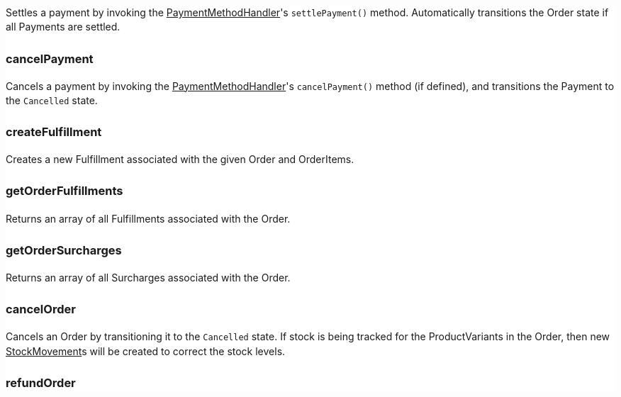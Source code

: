 Settles a payment by invoking the <a href='/docs/reference/typescript-api/payment/payment-method-handler#paymentmethodhandler'>PaymentMethodHandler</a>'s `settlePayment()` method. Automatically
transitions the Order state if all Payments are settled.
### cancelPayment

<MemberInfo kind="method" type="(ctx: <a href='/docs/reference/typescript-api/request/request-context#requestcontext'>RequestContext</a>, paymentId: <a href='/docs/reference/typescript-api/common/id#id'>ID</a>) => Promise&#60;ErrorResultUnion&#60;<a href='/docs/reference/typescript-api/payment/payment-method-types#cancelpaymentresult'>CancelPaymentResult</a>, <a href='/docs/reference/typescript-api/entities/payment#payment'>Payment</a>&#62;&#62;"   />

Cancels a payment by invoking the <a href='/docs/reference/typescript-api/payment/payment-method-handler#paymentmethodhandler'>PaymentMethodHandler</a>'s `cancelPayment()` method (if defined), and transitions the Payment to
the `Cancelled` state.
### createFulfillment

<MemberInfo kind="method" type="(ctx: <a href='/docs/reference/typescript-api/request/request-context#requestcontext'>RequestContext</a>, input: FulfillOrderInput) => Promise&#60;ErrorResultUnion&#60;AddFulfillmentToOrderResult, <a href='/docs/reference/typescript-api/entities/fulfillment#fulfillment'>Fulfillment</a>&#62;&#62;"   />

Creates a new Fulfillment associated with the given Order and OrderItems.
### getOrderFulfillments

<MemberInfo kind="method" type="(ctx: <a href='/docs/reference/typescript-api/request/request-context#requestcontext'>RequestContext</a>, order: <a href='/docs/reference/typescript-api/entities/order#order'>Order</a>) => Promise&#60;<a href='/docs/reference/typescript-api/entities/fulfillment#fulfillment'>Fulfillment</a>[]&#62;"   />

Returns an array of all Fulfillments associated with the Order.
### getOrderSurcharges

<MemberInfo kind="method" type="(ctx: <a href='/docs/reference/typescript-api/request/request-context#requestcontext'>RequestContext</a>, orderId: <a href='/docs/reference/typescript-api/common/id#id'>ID</a>) => Promise&#60;<a href='/docs/reference/typescript-api/entities/surcharge#surcharge'>Surcharge</a>[]&#62;"   />

Returns an array of all Surcharges associated with the Order.
### cancelOrder

<MemberInfo kind="method" type="(ctx: <a href='/docs/reference/typescript-api/request/request-context#requestcontext'>RequestContext</a>, input: CancelOrderInput) => Promise&#60;ErrorResultUnion&#60;CancelOrderResult, <a href='/docs/reference/typescript-api/entities/order#order'>Order</a>&#62;&#62;"   />

Cancels an Order by transitioning it to the `Cancelled` state. If stock is being tracked for the ProductVariants
in the Order, then new <a href='/docs/reference/typescript-api/entities/stock-movement#stockmovement'>StockMovement</a>s will be created to correct the stock levels.
### refundOrder
